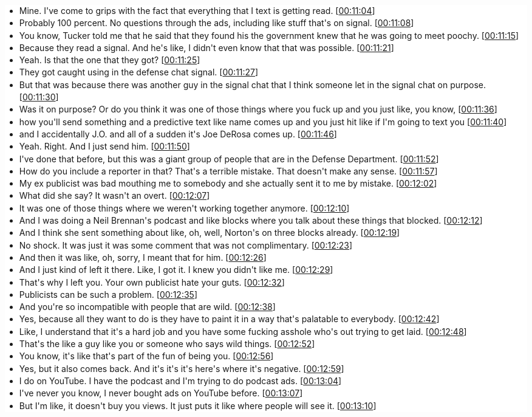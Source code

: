 *  Mine. I've come to grips with the fact that everything that I text is getting read. [[00:11:04](https://www.youtube.com/watch?v=nZrt8odCj5s&t=664.0s)]
*  Probably 100 percent. No questions through the ads, including like stuff that's on signal. [[00:11:08](https://www.youtube.com/watch?v=nZrt8odCj5s&t=668.0s)]
*  You know, Tucker told me that he said that they found his the government knew that he was going to meet poochy. [[00:11:15](https://www.youtube.com/watch?v=nZrt8odCj5s&t=675.0s)]
*  Because they read a signal. And he's like, I didn't even know that that was possible. [[00:11:21](https://www.youtube.com/watch?v=nZrt8odCj5s&t=681.0s)]
*  Yeah. Is that the one that they got? [[00:11:25](https://www.youtube.com/watch?v=nZrt8odCj5s&t=685.0s)]
*  They got caught using in the defense chat signal. [[00:11:27](https://www.youtube.com/watch?v=nZrt8odCj5s&t=687.0s)]
*  But that was because there was another guy in the signal chat that I think someone let in the signal chat on purpose. [[00:11:30](https://www.youtube.com/watch?v=nZrt8odCj5s&t=690.0s)]
*  Was it on purpose? Or do you think it was one of those things where you fuck up and you just like, you know, [[00:11:36](https://www.youtube.com/watch?v=nZrt8odCj5s&t=696.0s)]
*  how you'll send something and a predictive text like name comes up and you just hit like if I'm going to text you [[00:11:40](https://www.youtube.com/watch?v=nZrt8odCj5s&t=700.0s)]
*  and I accidentally J.O. and all of a sudden it's Joe DeRosa comes up. [[00:11:46](https://www.youtube.com/watch?v=nZrt8odCj5s&t=706.0s)]
*  Yeah. Right. And I just send him. [[00:11:50](https://www.youtube.com/watch?v=nZrt8odCj5s&t=710.0s)]
*  I've done that before, but this was a giant group of people that are in the Defense Department. [[00:11:52](https://www.youtube.com/watch?v=nZrt8odCj5s&t=712.0s)]
*  How do you include a reporter in that? That's a terrible mistake. That doesn't make any sense. [[00:11:57](https://www.youtube.com/watch?v=nZrt8odCj5s&t=717.0s)]
*  My ex publicist was bad mouthing me to somebody and she actually sent it to me by mistake. [[00:12:02](https://www.youtube.com/watch?v=nZrt8odCj5s&t=722.0s)]
*  What did she say? It wasn't an overt. [[00:12:07](https://www.youtube.com/watch?v=nZrt8odCj5s&t=727.0s)]
*  It was one of those things where we weren't working together anymore. [[00:12:10](https://www.youtube.com/watch?v=nZrt8odCj5s&t=730.0s)]
*  And I was doing a Neil Brennan's podcast and like blocks where you talk about these things that blocked. [[00:12:12](https://www.youtube.com/watch?v=nZrt8odCj5s&t=732.0s)]
*  And I think she sent something about like, oh, well, Norton's on three blocks already. [[00:12:19](https://www.youtube.com/watch?v=nZrt8odCj5s&t=739.0s)]
*  No shock. It was just it was some comment that was not complimentary. [[00:12:23](https://www.youtube.com/watch?v=nZrt8odCj5s&t=743.0s)]
*  And then it was like, oh, sorry, I meant that for him. [[00:12:26](https://www.youtube.com/watch?v=nZrt8odCj5s&t=746.0s)]
*  And I just kind of left it there. Like, I got it. I knew you didn't like me. [[00:12:29](https://www.youtube.com/watch?v=nZrt8odCj5s&t=749.0s)]
*  That's why I left you. Your own publicist hate your guts. [[00:12:32](https://www.youtube.com/watch?v=nZrt8odCj5s&t=752.0s)]
*  Publicists can be such a problem. [[00:12:35](https://www.youtube.com/watch?v=nZrt8odCj5s&t=755.0s)]
*  And you're so incompatible with people that are wild. [[00:12:38](https://www.youtube.com/watch?v=nZrt8odCj5s&t=758.0s)]
*  Yes, because all they want to do is they have to paint it in a way that's palatable to everybody. [[00:12:42](https://www.youtube.com/watch?v=nZrt8odCj5s&t=762.0s)]
*  Like, I understand that it's a hard job and you have some fucking asshole who's out trying to get laid. [[00:12:48](https://www.youtube.com/watch?v=nZrt8odCj5s&t=768.0s)]
*  That's the like a guy like you or someone who says wild things. [[00:12:52](https://www.youtube.com/watch?v=nZrt8odCj5s&t=772.0s)]
*  You know, it's like that's part of the fun of being you. [[00:12:56](https://www.youtube.com/watch?v=nZrt8odCj5s&t=776.0s)]
*  Yes, but it also comes back. And it's it's it's here's where it's negative. [[00:12:59](https://www.youtube.com/watch?v=nZrt8odCj5s&t=779.0s)]
*  I do on YouTube. I have the podcast and I'm trying to do podcast ads. [[00:13:04](https://www.youtube.com/watch?v=nZrt8odCj5s&t=784.0s)]
*  I've never you know, I never bought ads on YouTube before. [[00:13:07](https://www.youtube.com/watch?v=nZrt8odCj5s&t=787.0s)]
*  But I'm like, it doesn't buy you views. It just puts it like where people will see it. [[00:13:10](https://www.youtube.com/watch?v=nZrt8odCj5s&t=790.0s)]
